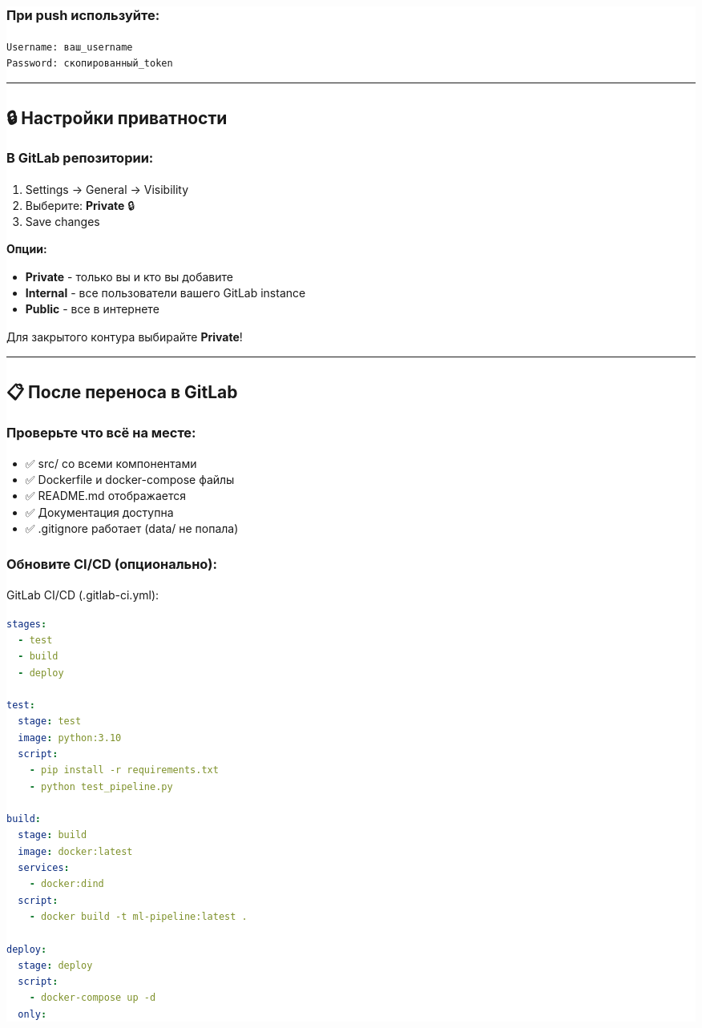 ### При push используйте:
```
Username: ваш_username
Password: скопированный_token
```

---

## 🔒 Настройки приватности

### В GitLab репозитории:

1. Settings → General → Visibility
2. Выберите: **Private** 🔒
3. Save changes

**Опции:**
- **Private** - только вы и кто вы добавите
- **Internal** - все пользователи вашего GitLab instance
- **Public** - все в интернете

Для закрытого контура выбирайте **Private**!

---

## 📋 После переноса в GitLab

### Проверьте что всё на месте:

- ✅ src/ со всеми компонентами
- ✅ Dockerfile и docker-compose файлы
- ✅ README.md отображается
- ✅ Документация доступна
- ✅ .gitignore работает (data/ не попала)

### Обновите CI/CD (опционально):

GitLab CI/CD (.gitlab-ci.yml):

```yaml
stages:
  - test
  - build
  - deploy

test:
  stage: test
  image: python:3.10
  script:
    - pip install -r requirements.txt
    - python test_pipeline.py

build:
  stage: build
  image: docker:latest
  services:
    - docker:dind
  script:
    - docker build -t ml-pipeline:latest .

deploy:
  stage: deploy
  script:
    - docker-compose up -d
  only:
```